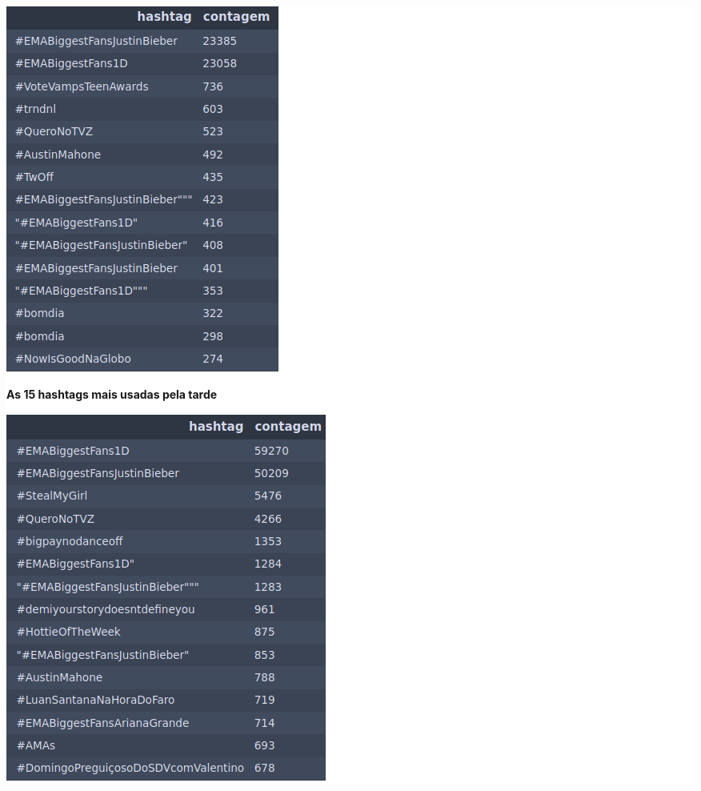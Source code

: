 ![1_a_manha](python/imagens/questao-1/1_a_manha.png)

**As 15 hashtags mais usadas pela tarde**

![1_a_tarde](python/imagens/questao-1/1_a_tarde.png)

